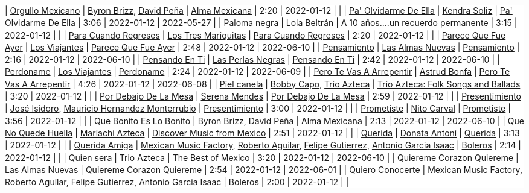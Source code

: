 | [Orgullo Mexicano](https://open.spotify.com/track/5wtL0whaBlX8Awp2KfAfFJ) | [Byron Brizz](https://open.spotify.com/artist/0PGmoSulvyPVKHDWyyMClJ), [David Peña](https://open.spotify.com/artist/4NMM9OaHOyncdIvuDks37i) | [Alma Mexicana](https://open.spotify.com/album/5q23NA34MBehDCwbbhfDBJ) | 2:20 | 2022-01-12 |  |
| [Pa' Olvidarme De Ella](https://open.spotify.com/track/42jz4vxI3S9nZuYOEwCbAF) | [Kendra Soliz](https://open.spotify.com/artist/6FhgKnJWJrgcqfDwQHdSyZ) | [Pa' Olvidarme De Ella](https://open.spotify.com/album/4o5FlDxD26wrLQ5C0kLCk5) | 3:06 | 2022-01-12 | 2022-05-27 |
| [Paloma negra](https://open.spotify.com/track/7cOZAzuSGF7y4pNX35B7yq) | [Lola Beltrán](https://open.spotify.com/artist/0qZlB7IX5lWPhlxsayt31p) | [A 10 años....un recuerdo permanente](https://open.spotify.com/album/1kjh1Y0RyHMdXLQWJqkf4R) | 3:15 | 2022-01-12 |  |
| [Para Cuando Regreses](https://open.spotify.com/track/13JDYHDfbUFLPY21iar4QL) | [Los Tres Mariquitas](https://open.spotify.com/artist/1RpMXfKJ5wgJufPr4TPcQf) | [Para Cuando Regreses](https://open.spotify.com/album/5sZFIfqMD3QHiEudxMV7Aw) | 2:20 | 2022-01-12 |  |
| [Parece Que Fue Ayer](https://open.spotify.com/track/1QbbGANlhCOBQy2swIAgy3) | [Los Viajantes](https://open.spotify.com/artist/4YAXYtBeaRHUxQ8R3TKheZ) | [Parece Que Fue Ayer](https://open.spotify.com/album/0S3BS29cQXHPIeKZVHxF64) | 2:48 | 2022-01-12 | 2022-06-10 |
| [Pensamiento](https://open.spotify.com/track/7GxIlqOjYpmh080KhtOrtE) | [Las Almas Nuevas](https://open.spotify.com/artist/5LSP2iBRUfSpFUY7xOislt) | [Pensamiento](https://open.spotify.com/album/1uuYnEN87b3BkbQlQmbf0F) | 2:16 | 2022-01-12 | 2022-06-10 |
| [Pensando En Ti](https://open.spotify.com/track/7Ckf1wTf5DDp9byugqz3gv) | [Las Perlas Negras](https://open.spotify.com/artist/26U6qpVYdrQQNMUPyblVPp) | [Pensando En Ti](https://open.spotify.com/album/0DdhG3uTQzuqaUYHOTyleK) | 2:42 | 2022-01-12 | 2022-06-10 |
| [Perdoname](https://open.spotify.com/track/5GN4KcUMREkJAV3Cuhp5oY) | [Los Viajantes](https://open.spotify.com/artist/4YAXYtBeaRHUxQ8R3TKheZ) | [Perdoname](https://open.spotify.com/album/2UXJz6qh5y44uiHxlP8k6M) | 2:24 | 2022-01-12 | 2022-06-09 |
| [Pero Te Vas A Arrepentir](https://open.spotify.com/track/4YCBA1jE6wEbZNttfHHeTS) | [Astrud Bonfa](https://open.spotify.com/artist/0YYKO7hybCYf1mjeXDADA7) | [Pero Te Vas A Arrepentir](https://open.spotify.com/album/3n9BU9XWfMvoFoEjLD63Jp) | 4:26 | 2022-01-12 | 2022-06-08 |
| [Piel canela](https://open.spotify.com/track/3uozTzLg4iF7q5dx1jo713) | [Bobby Capo](https://open.spotify.com/artist/4HtNNYomY2s6l36CdhOqWW), [Trio Azteca](https://open.spotify.com/artist/2TQbB9wIlP0BRpwdUBq0dY) | [Trio Azteca: Folk Songs and Ballads](https://open.spotify.com/album/1fC7tnPE1fTadN6NePzG2V) | 3:20 | 2022-01-12 |  |
| [Por Debajo De La Mesa](https://open.spotify.com/track/7APywryIFuLnEQ4daWSeMM) | [Serena Mendes](https://open.spotify.com/artist/6NPbeRsuxTEwa7lMDnZLLz) | [Por Debajo De La Mesa](https://open.spotify.com/album/2QrB02JkL43RYWYkZRVd5B) | 2:59 | 2022-01-12 |  |
| [Presentimiento](https://open.spotify.com/track/4i5oTNy1YUFjKDPyeRgSPQ) | [José Isidoro](https://open.spotify.com/artist/3nbcGaD8jhAuRC6SLuB2Hz), [Mauricio Hernandez Monterrubio](https://open.spotify.com/artist/5K5WYuWrH1riDA7600TlE6) | [Presentimiento](https://open.spotify.com/album/0nWb8ZW4xynOxjNR0L3yEr) | 3:00 | 2022-01-12 |  |
| [Prometiste](https://open.spotify.com/track/2oKl1hb8wbIqs2a38mWy7g) | [Nito Carval](https://open.spotify.com/artist/1UO58vaW6Nrk9Db2Llr912) | [Prometiste](https://open.spotify.com/album/4qCrSxdCIWD2gJZ8PauY8S) | 3:56 | 2022-01-12 |  |
| [Que Bonito Es Lo Bonito](https://open.spotify.com/track/0BtOMyBVzuys6ncHGSptT0) | [Byron Brizz](https://open.spotify.com/artist/0PGmoSulvyPVKHDWyyMClJ), [David Peña](https://open.spotify.com/artist/4NMM9OaHOyncdIvuDks37i) | [Alma Mexicana](https://open.spotify.com/album/5q23NA34MBehDCwbbhfDBJ) | 2:13 | 2022-01-12 | 2022-06-10 |
| [Que No Quede Huella](https://open.spotify.com/track/481NsDotpXhAMLIWjIYmRA) | [Mariachi Azteca](https://open.spotify.com/artist/2uQSnz6JKQynX8x4BigTTW) | [Discover Music from Mexico](https://open.spotify.com/album/2fjxjiwPLGvFY9FTKL9BCr) | 2:51 | 2022-01-12 |  |
| [Querida](https://open.spotify.com/track/5uL9Pog252Kip2o6g0IzJO) | [Donata Antoni](https://open.spotify.com/artist/1JTQHAw7cydv6H6suv2Qo4) | [Querida](https://open.spotify.com/album/1NpCzx1BzOg5dGtKRPdVx7) | 3:13 | 2022-01-12 |  |
| [Querida Amiga](https://open.spotify.com/track/4QOAWEwpQQLTh7lcjZPQ3k) | [Mexican Music Factory](https://open.spotify.com/artist/3ofuI9bNKWZgszE18Gfijb), [Roberto Aguilar](https://open.spotify.com/artist/454zFQhX3rYP52yNgyJWCV), [Felipe Gutierrez](https://open.spotify.com/artist/5X4o2CQ9BuNOpWss1sYI4c), [Antonio Garcia Isaac](https://open.spotify.com/artist/7IH9NOjltyAfO5HsuAt9W3) | [Boleros](https://open.spotify.com/album/6sp7ntRlQpaNtK25bNXuEZ) | 2:14 | 2022-01-12 |  |
| [Quien sera](https://open.spotify.com/track/4vALgte5H1HSRSAe0yOztY) | [Trio Azteca](https://open.spotify.com/artist/2TQbB9wIlP0BRpwdUBq0dY) | [The Best of Mexico](https://open.spotify.com/album/0JjUyzvAkWOcKizrCSOEd9) | 3:20 | 2022-01-12 | 2022-06-10 |
| [Quiereme Corazon Quiereme](https://open.spotify.com/track/0K38jgUjNNXz6AEgQneS6M) | [Las Almas Nuevas](https://open.spotify.com/artist/5LSP2iBRUfSpFUY7xOislt) | [Quiereme Corazon Quiereme](https://open.spotify.com/album/7z9wIysqZqoUNFso68D3zK) | 2:54 | 2022-01-12 | 2022-06-01 |
| [Quiero Conocerte](https://open.spotify.com/track/0UaLz8op9qrew1xOa3vtpf) | [Mexican Music Factory](https://open.spotify.com/artist/3ofuI9bNKWZgszE18Gfijb), [Roberto Aguilar](https://open.spotify.com/artist/454zFQhX3rYP52yNgyJWCV), [Felipe Gutierrez](https://open.spotify.com/artist/5X4o2CQ9BuNOpWss1sYI4c), [Antonio Garcia Isaac](https://open.spotify.com/artist/7IH9NOjltyAfO5HsuAt9W3) | [Boleros](https://open.spotify.com/album/6sp7ntRlQpaNtK25bNXuEZ) | 2:00 | 2022-01-12 |  |